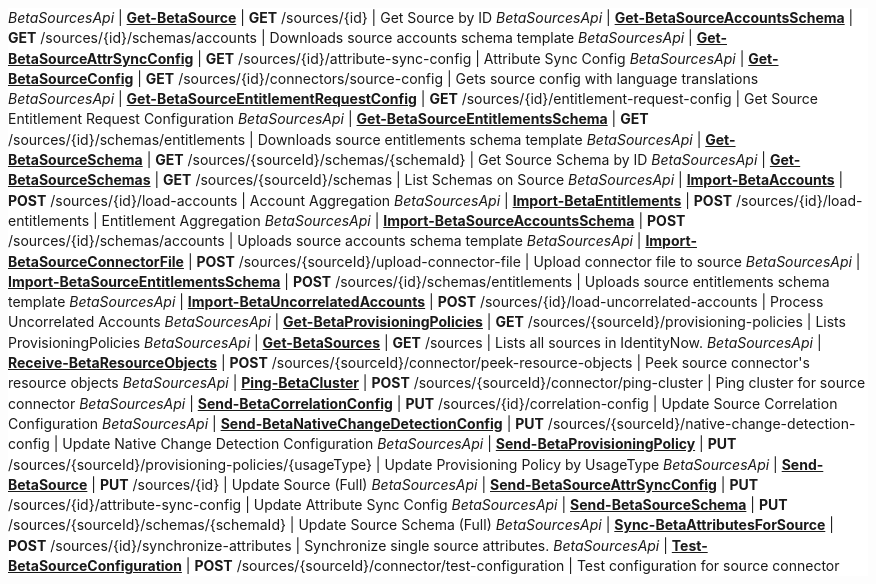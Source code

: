 *BetaSourcesApi* | [**Get-BetaSource**](docs/BetaSourcesApi.md#Get-BetaSource) | **GET** /sources/{id} | Get Source by ID
*BetaSourcesApi* | [**Get-BetaSourceAccountsSchema**](docs/BetaSourcesApi.md#Get-BetaSourceAccountsSchema) | **GET** /sources/{id}/schemas/accounts | Downloads source accounts schema template
*BetaSourcesApi* | [**Get-BetaSourceAttrSyncConfig**](docs/BetaSourcesApi.md#Get-BetaSourceAttrSyncConfig) | **GET** /sources/{id}/attribute-sync-config | Attribute Sync Config
*BetaSourcesApi* | [**Get-BetaSourceConfig**](docs/BetaSourcesApi.md#Get-BetaSourceConfig) | **GET** /sources/{id}/connectors/source-config | Gets source config with language translations
*BetaSourcesApi* | [**Get-BetaSourceEntitlementRequestConfig**](docs/BetaSourcesApi.md#Get-BetaSourceEntitlementRequestConfig) | **GET** /sources/{id}/entitlement-request-config | Get Source Entitlement Request Configuration
*BetaSourcesApi* | [**Get-BetaSourceEntitlementsSchema**](docs/BetaSourcesApi.md#Get-BetaSourceEntitlementsSchema) | **GET** /sources/{id}/schemas/entitlements | Downloads source entitlements schema template
*BetaSourcesApi* | [**Get-BetaSourceSchema**](docs/BetaSourcesApi.md#Get-BetaSourceSchema) | **GET** /sources/{sourceId}/schemas/{schemaId} | Get Source Schema by ID
*BetaSourcesApi* | [**Get-BetaSourceSchemas**](docs/BetaSourcesApi.md#Get-BetaSourceSchemas) | **GET** /sources/{sourceId}/schemas | List Schemas on Source
*BetaSourcesApi* | [**Import-BetaAccounts**](docs/BetaSourcesApi.md#Import-BetaAccounts) | **POST** /sources/{id}/load-accounts | Account Aggregation
*BetaSourcesApi* | [**Import-BetaEntitlements**](docs/BetaSourcesApi.md#Import-BetaEntitlements) | **POST** /sources/{id}/load-entitlements | Entitlement Aggregation
*BetaSourcesApi* | [**Import-BetaSourceAccountsSchema**](docs/BetaSourcesApi.md#Import-BetaSourceAccountsSchema) | **POST** /sources/{id}/schemas/accounts | Uploads source accounts schema template
*BetaSourcesApi* | [**Import-BetaSourceConnectorFile**](docs/BetaSourcesApi.md#Import-BetaSourceConnectorFile) | **POST** /sources/{sourceId}/upload-connector-file | Upload connector file to source
*BetaSourcesApi* | [**Import-BetaSourceEntitlementsSchema**](docs/BetaSourcesApi.md#Import-BetaSourceEntitlementsSchema) | **POST** /sources/{id}/schemas/entitlements | Uploads source entitlements schema template
*BetaSourcesApi* | [**Import-BetaUncorrelatedAccounts**](docs/BetaSourcesApi.md#Import-BetaUncorrelatedAccounts) | **POST** /sources/{id}/load-uncorrelated-accounts | Process Uncorrelated Accounts
*BetaSourcesApi* | [**Get-BetaProvisioningPolicies**](docs/BetaSourcesApi.md#Get-BetaProvisioningPolicies) | **GET** /sources/{sourceId}/provisioning-policies | Lists ProvisioningPolicies
*BetaSourcesApi* | [**Get-BetaSources**](docs/BetaSourcesApi.md#Get-BetaSources) | **GET** /sources | Lists all sources in IdentityNow.
*BetaSourcesApi* | [**Receive-BetaResourceObjects**](docs/BetaSourcesApi.md#Receive-BetaResourceObjects) | **POST** /sources/{sourceId}/connector/peek-resource-objects | Peek source connector's resource objects
*BetaSourcesApi* | [**Ping-BetaCluster**](docs/BetaSourcesApi.md#Ping-BetaCluster) | **POST** /sources/{sourceId}/connector/ping-cluster | Ping cluster for source connector
*BetaSourcesApi* | [**Send-BetaCorrelationConfig**](docs/BetaSourcesApi.md#Send-BetaCorrelationConfig) | **PUT** /sources/{id}/correlation-config | Update Source Correlation Configuration
*BetaSourcesApi* | [**Send-BetaNativeChangeDetectionConfig**](docs/BetaSourcesApi.md#Send-BetaNativeChangeDetectionConfig) | **PUT** /sources/{sourceId}/native-change-detection-config | Update Native Change Detection Configuration
*BetaSourcesApi* | [**Send-BetaProvisioningPolicy**](docs/BetaSourcesApi.md#Send-BetaProvisioningPolicy) | **PUT** /sources/{sourceId}/provisioning-policies/{usageType} | Update Provisioning Policy by UsageType
*BetaSourcesApi* | [**Send-BetaSource**](docs/BetaSourcesApi.md#Send-BetaSource) | **PUT** /sources/{id} | Update Source (Full)
*BetaSourcesApi* | [**Send-BetaSourceAttrSyncConfig**](docs/BetaSourcesApi.md#Send-BetaSourceAttrSyncConfig) | **PUT** /sources/{id}/attribute-sync-config | Update Attribute Sync Config
*BetaSourcesApi* | [**Send-BetaSourceSchema**](docs/BetaSourcesApi.md#Send-BetaSourceSchema) | **PUT** /sources/{sourceId}/schemas/{schemaId} | Update Source Schema (Full)
*BetaSourcesApi* | [**Sync-BetaAttributesForSource**](docs/BetaSourcesApi.md#Sync-BetaAttributesForSource) | **POST** /sources/{id}/synchronize-attributes | Synchronize single source attributes.
*BetaSourcesApi* | [**Test-BetaSourceConfiguration**](docs/BetaSourcesApi.md#Test-BetaSourceConfiguration) | **POST** /sources/{sourceId}/connector/test-configuration | Test configuration for source connector
